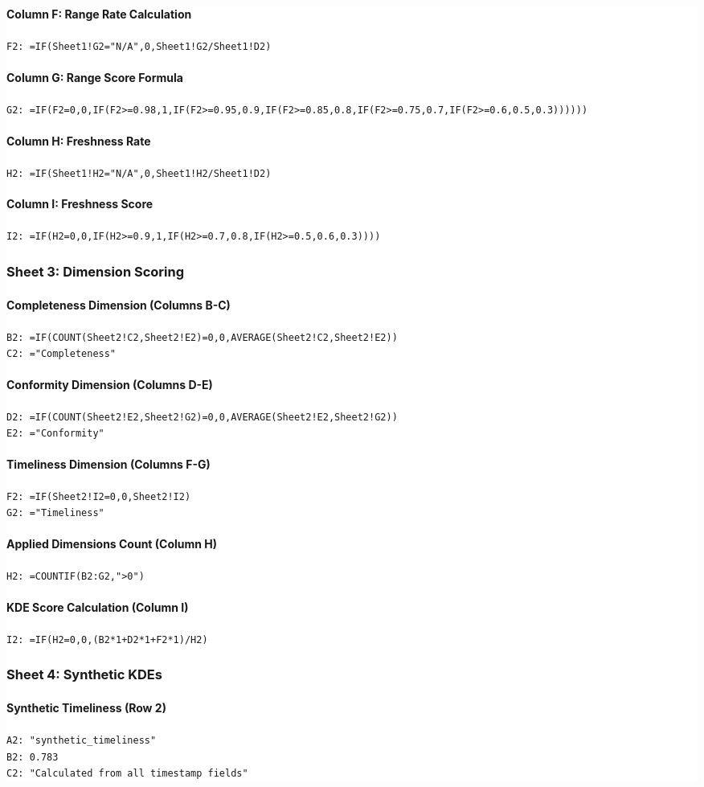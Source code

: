 #### **Column F: Range Rate Calculation**
```
F2: =IF(Sheet1!G2="N/A",0,Sheet1!G2/Sheet1!D2)
```

#### **Column G: Range Score Formula**
```
G2: =IF(F2=0,0,IF(F2>=0.98,1,IF(F2>=0.95,0.9,IF(F2>=0.85,0.8,IF(F2>=0.75,0.7,IF(F2>=0.6,0.5,0.3))))))
```

#### **Column H: Freshness Rate**
```
H2: =IF(Sheet1!H2="N/A",0,Sheet1!H2/Sheet1!D2)
```

#### **Column I: Freshness Score**
```
I2: =IF(H2=0,0,IF(H2>=0.9,1,IF(H2>=0.7,0.8,IF(H2>=0.5,0.6,0.3))))
```

### **Sheet 3: Dimension Scoring**

#### **Completeness Dimension (Columns B-C)**
```
B2: =IF(COUNT(Sheet2!C2,Sheet2!E2)=0,0,AVERAGE(Sheet2!C2,Sheet2!E2))
C2: ="Completeness"
```

#### **Conformity Dimension (Columns D-E)**
```
D2: =IF(COUNT(Sheet2!E2,Sheet2!G2)=0,0,AVERAGE(Sheet2!E2,Sheet2!G2))
E2: ="Conformity"
```

#### **Timeliness Dimension (Columns F-G)**
```
F2: =IF(Sheet2!I2=0,0,Sheet2!I2)
G2: ="Timeliness"
```

#### **Applied Dimensions Count (Column H)**
```
H2: =COUNTIF(B2:G2,">0")
```

#### **KDE Score Calculation (Column I)**
```
I2: =IF(H2=0,0,(B2*1+D2*1+F2*1)/H2)
```

### **Sheet 4: Synthetic KDEs**

#### **Synthetic Timeliness (Row 2)**
```
A2: "synthetic_timeliness"
B2: 0.783
C2: "Calculated from all timestamp fields"
```
